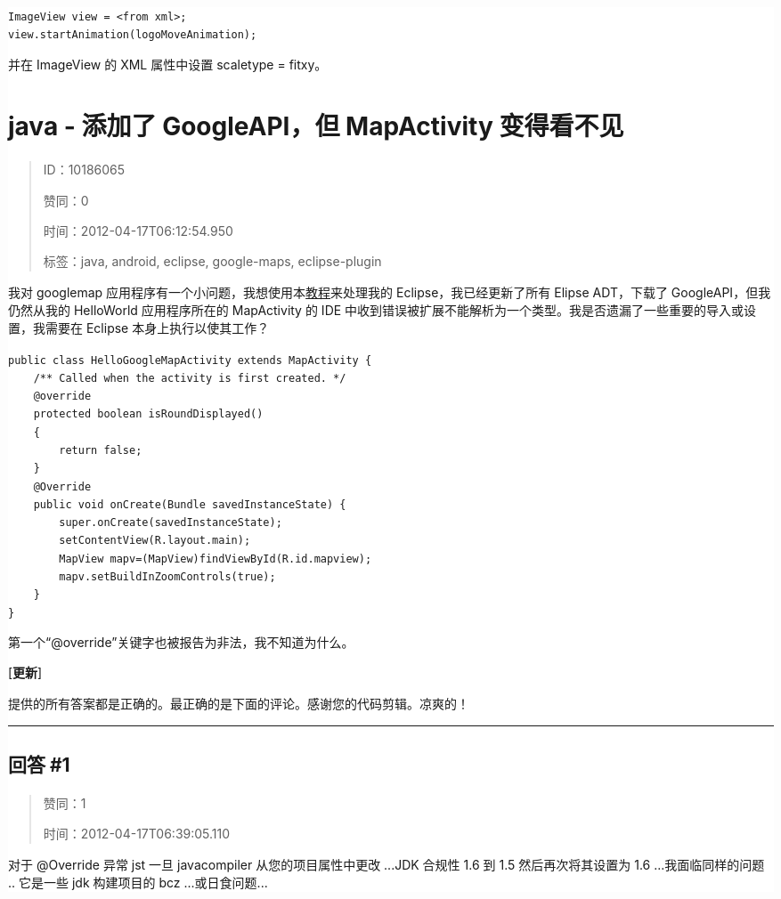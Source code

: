 ```
ImageView view = <from xml>;
view.startAnimation(logoMoveAnimation); 
```

并在 ImageView 的 XML 属性中设置 scaletype = fitxy。

# java - 添加了 GoogleAPI，但 MapActivity 变得看不见

> ID：10186065
> 
> 赞同：0
> 
> 时间：2012-04-17T06:12:54.950
> 
> 标签：java, android, eclipse, google-maps, eclipse-plugin

我对 googlemap 应用程序有一个小问题，我想使用本[教程](http://developer.android.com/resources/tutorials/views/hello-mapview.html)来处理我的 Eclipse，我已经更新了所有 Elipse ADT，下载了 GoogleAPI，但我仍然从我的 HelloWorld 应用程序所在的 MapActivity 的 IDE 中收到错误被扩展不能解析为一个类型。我是否遗漏了一些重要的导入或设置，我需要在 Eclipse 本身上执行以使其工作？

```
public class HelloGoogleMapActivity extends MapActivity {
    /** Called when the activity is first created. */
    @override
    protected boolean isRoundDisplayed()
    {
        return false;
    }
    @Override
    public void onCreate(Bundle savedInstanceState) {
        super.onCreate(savedInstanceState);
        setContentView(R.layout.main);
        MapView mapv=(MapView)findViewById(R.id.mapview);
        mapv.setBuildInZoomControls(true);
    }
} 
```

第一个“@override”关键字也被报告为非法，我不知道为什么。

[**更新**]

提供的所有答案都是正确的。最正确的是下面的评论。感谢您的代码剪辑。凉爽的！

* * *

## 回答 #1

> 赞同：1
> 
> 时间：2012-04-17T06:39:05.110

对于 @Override 异常 jst 一旦 javacompiler 从您的项目属性中更改 ...JDK 合规性 1.6 到 1.5 然后再次将其设置为 1.6 ...我面临同样的问题 .. 它是一些 jdk 构建项目的 bcz .​​..或日食问题...
